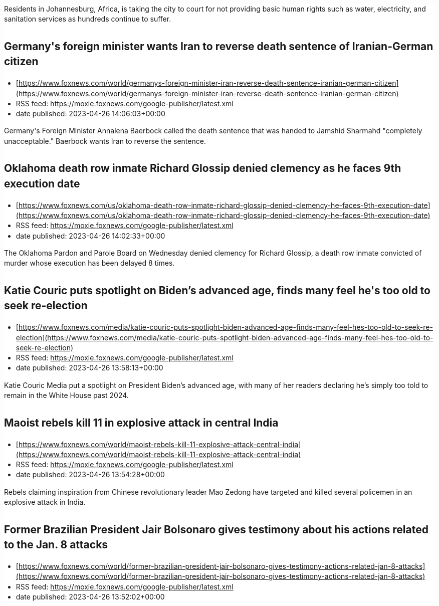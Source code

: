 Residents in Johannesburg, Africa, is taking the city to court for not providing basic human rights such as water, electricity, and sanitation services as hundreds continue to suffer.

## Germany's foreign minister wants Iran to reverse death sentence of Iranian-German citizen
 - [https://www.foxnews.com/world/germanys-foreign-minister-iran-reverse-death-sentence-iranian-german-citizen](https://www.foxnews.com/world/germanys-foreign-minister-iran-reverse-death-sentence-iranian-german-citizen)
 - RSS feed: https://moxie.foxnews.com/google-publisher/latest.xml
 - date published: 2023-04-26 14:06:03+00:00

Germany&apos;s Foreign Minister Annalena Baerbock called the death sentence that was handed to Jamshid Sharmahd &quot;completely unacceptable.&quot; Baerbock wants Iran to reverse the sentence.

## Oklahoma death row inmate Richard Glossip denied clemency as he faces 9th execution date
 - [https://www.foxnews.com/us/oklahoma-death-row-inmate-richard-glossip-denied-clemency-he-faces-9th-execution-date](https://www.foxnews.com/us/oklahoma-death-row-inmate-richard-glossip-denied-clemency-he-faces-9th-execution-date)
 - RSS feed: https://moxie.foxnews.com/google-publisher/latest.xml
 - date published: 2023-04-26 14:02:33+00:00

The Oklahoma Pardon and Parole Board on Wednesday denied clemency for Richard Glossip, a death row inmate convicted of murder whose execution has been delayed 8 times.

## Katie Couric puts spotlight on Biden’s advanced age, finds many feel he's too old to seek re-election
 - [https://www.foxnews.com/media/katie-couric-puts-spotlight-biden-advanced-age-finds-many-feel-hes-too-old-to-seek-re-election](https://www.foxnews.com/media/katie-couric-puts-spotlight-biden-advanced-age-finds-many-feel-hes-too-old-to-seek-re-election)
 - RSS feed: https://moxie.foxnews.com/google-publisher/latest.xml
 - date published: 2023-04-26 13:58:13+00:00

Katie Couric Media put a spotlight on President Biden’s advanced age, with many of her readers declaring he’s simply too told to remain in the White House past 2024.

## Maoist rebels kill 11 in explosive attack in central India
 - [https://www.foxnews.com/world/maoist-rebels-kill-11-explosive-attack-central-india](https://www.foxnews.com/world/maoist-rebels-kill-11-explosive-attack-central-india)
 - RSS feed: https://moxie.foxnews.com/google-publisher/latest.xml
 - date published: 2023-04-26 13:54:28+00:00

Rebels claiming inspiration from Chinese revolutionary leader Mao Zedong have targeted and killed several policemen in an explosive attack in India.

## Former Brazilian President Jair Bolsonaro gives testimony about his actions related to the Jan. 8 attacks
 - [https://www.foxnews.com/world/former-brazilian-president-jair-bolsonaro-gives-testimony-actions-related-jan-8-attacks](https://www.foxnews.com/world/former-brazilian-president-jair-bolsonaro-gives-testimony-actions-related-jan-8-attacks)
 - RSS feed: https://moxie.foxnews.com/google-publisher/latest.xml
 - date published: 2023-04-26 13:52:02+00:00
